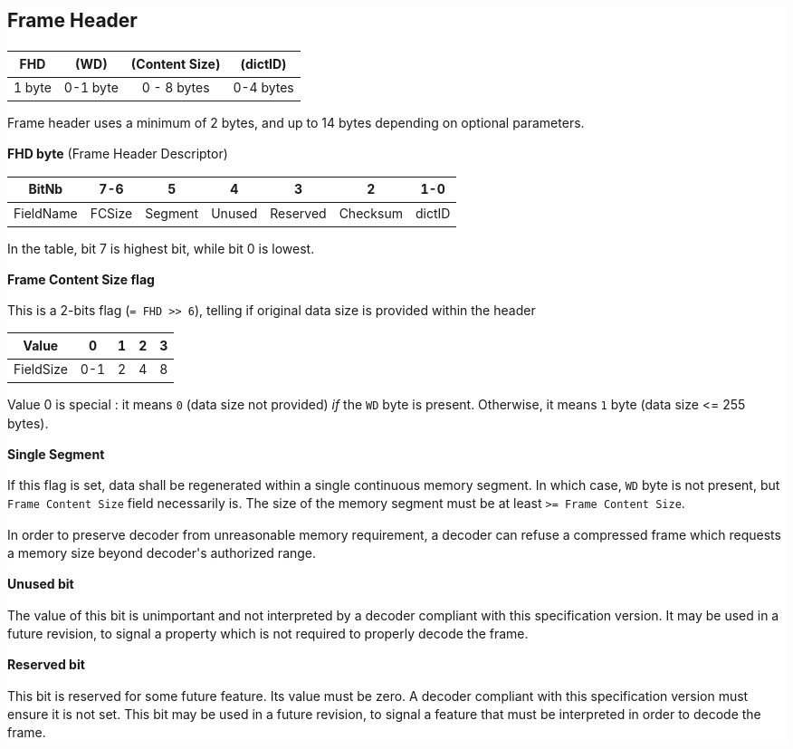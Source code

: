 
Frame Header
----------------

| FHD     | (WD)      | (Content Size) | (dictID)  |
| ------- | --------- |:--------------:| --------- |
| 1 byte  | 0-1 byte  |  0 - 8 bytes   | 0-4 bytes |

Frame header uses a minimum of 2 bytes,
and up to 14 bytes depending on optional parameters.

__FHD byte__ (Frame Header Descriptor)

|  BitNb  |   7-6  |    5    |   4    |    3     |    2     |    1-0   |
| ------- | ------ | ------- | ------ | -------- | -------- | -------- |
|FieldName| FCSize | Segment | Unused | Reserved | Checksum |  dictID  |

In the table, bit 7 is highest bit, while bit 0 is lowest.

__Frame Content Size flag__

This is a 2-bits flag (`= FHD >> 6`),
telling if original data size is provided within the header

|  Value  |  0  |  1  |  2  |  3  |
| ------- | --- | --- | --- | --- |
|FieldSize| 0-1 |  2  |  4  |  8  |

Value 0 is special : it means `0` (data size not provided)
_if_ the `WD` byte is present.
Otherwise, it means `1` byte (data size <= 255 bytes).

__Single Segment__

If this flag is set,
data shall be regenerated within a single continuous memory segment.
In which case, `WD` byte is not present,
but `Frame Content Size` field necessarily is.
The size of the memory segment must be at least `>= Frame Content Size`.

In order to preserve decoder from unreasonable memory requirement,
a decoder can refuse a compressed frame
which requests a memory size beyond decoder's authorized range.

__Unused bit__

The value of this bit is unimportant
and not interpreted by a decoder compliant with this specification version.
It may be used in a future revision,
to signal a property which is not required to properly decode the frame.

__Reserved bit__

This bit is reserved for some future feature.
Its value must be zero.
A decoder compliant with this specification version must ensure it is not set.
This bit may be used in a future revision,
to signal a feature that must be interpreted in order to decode the frame.
